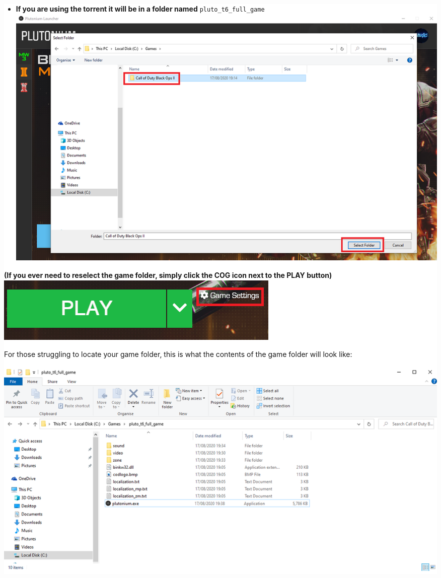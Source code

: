 * **If you are using the torrent it will be in a folder named** `pluto_t6_full_game`
![Launcher set-up 2](/images/docs/install/hdjiIhN.png)

**(If you ever need to reselect the game folder, simply click the COG icon next to the PLAY button)**
![Launcher reselect hint](/images/docs/install/MnkAcr8.png)

For those struggling to locate your game folder, this is what the contents of the game folder will look like:

![Completed Game Folder](/images/docs/install/B8g1bXI.png)
